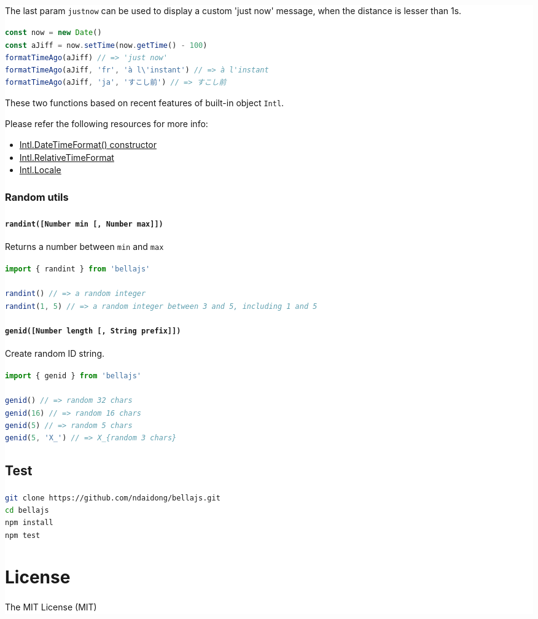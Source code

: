 The last param `justnow` can be used to display a custom 'just now' message, when the distance is lesser than 1s.

```js
const now = new Date()
const aJiff = now.setTime(now.getTime() - 100)
formatTimeAgo(aJiff) // => 'just now'
formatTimeAgo(aJiff, 'fr', 'à l\'instant') // => à l'instant
formatTimeAgo(aJiff, 'ja', 'すこし前') // => すこし前
```

These two functions based on recent features of built-in object `Intl`.

Please refer the following resources for more info:

- [Intl.DateTimeFormat() constructor](https://developer.mozilla.org/en-US/docs/Web/JavaScript/Reference/Global_Objects/Intl/DateTimeFormat/DateTimeFormat)
- [Intl.RelativeTimeFormat](https://developer.mozilla.org/en-US/docs/Web/JavaScript/Reference/Global_Objects/Intl/RelativeTimeFormat)
- [Intl.Locale](https://developer.mozilla.org/en-US/docs/Web/JavaScript/Reference/Global_Objects/Intl/Locale)


### Random utils

#### `randint([Number min [, Number max]])`

Returns a number between `min` and `max`

```js
import { randint } from 'bellajs'

randint() // => a random integer
randint(1, 5) // => a random integer between 3 and 5, including 1 and 5
```

#### `genid([Number length [, String prefix]])`

Create random ID string.

```js
import { genid } from 'bellajs'

genid() // => random 32 chars
genid(16) // => random 16 chars
genid(5) // => random 5 chars
genid(5, 'X_') // => X_{random 3 chars}
```

## Test

```bash
git clone https://github.com/ndaidong/bellajs.git
cd bellajs
npm install
npm test
```

# License

The MIT License (MIT)
